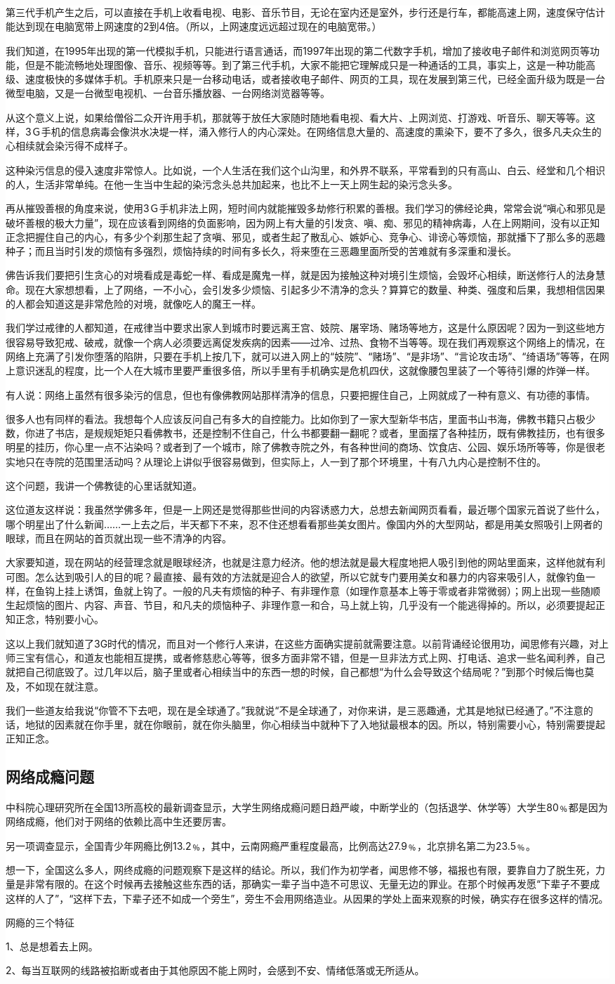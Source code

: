 第三代手机产生之后，可以直接在手机上收看电视、电影、音乐节目，无论在室内还是室外，步行还是行车，都能高速上网，速度保守估计能达到现在电脑宽带上网速度的2到4倍。（所以，上网速度远远超过现在的电脑宽带。）

我们知道，在1995年出现的第一代模拟手机，只能进行语言通话，而1997年出现的第二代数字手机，增加了接收电子邮件和浏览网页等功能，但是不能流畅地处理图像、音乐、视频等等。到了第三代手机，大家不能把它理解成只是一种通话的工具，事实上，这是一种功能高级、速度极快的多媒体手机。手机原来只是一台移动电话，或者接收电子邮件、网页的工具，现在发展到第三代，已经全面升级为既是一台微型电脑，又是一台微型电视机、一台音乐播放器、一台网络浏览器等等。

从这个意义上说，如果给僧俗二众开许用手机，那就等于放任大家随时随地看电视、看大片、上网浏览、打游戏、听音乐、聊天等等。这样，3Ｇ手机的信息病毒会像洪水决堤一样，涌入修行人的内心深处。在网络信息大量的、高速度的熏染下，要不了多久，很多凡夫众生的心相续就会染污得不成样子。

这种染污信息的侵入速度非常惊人。比如说，一个人生活在我们这个山沟里，和外界不联系，平常看到的只有高山、白云、经堂和几个相识的人，生活非常单纯。在他一生当中生起的染污念头总共加起来，也比不上一天上网生起的染污念头多。

再从摧毁善根的角度来说，使用3Ｇ手机非法上网，短时间内就能摧毁多劫修行积累的善根。我们学习的佛经论典，常常会说“嗔心和邪见是破坏善根的极大力量”，现在应该看到网络的负面影响，因为网上有大量的引发贪、嗔、痴、邪见的精神病毒，人在上网期间，没有以正知正念把握住自己的内心，有多少个刹那生起了贪嗔、邪见，或者生起了散乱心、嫉妒心、竞争心、诽谤心等烦恼，那就播下了那么多的恶趣种子；而且当时引发的烦恼有多强烈，烦恼持续的时间有多长久，将来堕在三恶趣里面所受的苦难就有多深重和漫长。

佛告诉我们要把引生贪心的对境看成是毒蛇一样、看成是魔鬼一样，就是因为接触这种对境引生烦恼，会毁坏心相续，断送修行人的法身慧命。现在大家想想看，上了网络，一不小心，会引发多少烦恼、引起多少不清净的念头？算算它的数量、种类、强度和后果，我想相信因果的人都会知道这是非常危险的对境，就像吃人的魔王一样。

我们学过戒律的人都知道，在戒律当中要求出家人到城市时要远离王宫、妓院、屠宰场、赌场等地方，这是什么原因呢？因为一到这些地方很容易导致犯戒、破戒，就像一个病人必须要远离促发疾病的因素——过冷、过热、食物不当等等。现在我们再观察这个网络上的情况，在网络上充满了引发你堕落的陷阱，只要在手机上按几下，就可以进入网上的“妓院”、“赌场”、“是非场”、“言论攻击场”、“绮语场”等等，在网上意识迷乱的程度，比一个人在大城市里要严重很多倍，所以手里有手机确实是危机四伏，这就像腰包里装了一个等待引爆的炸弹一样。

有人说：网络上虽然有很多染污的信息，但也有像佛教网站那样清净的信息，只要把握住自己，上网就成了一种有意义、有功德的事情。

很多人也有同样的看法。我想每个人应该反问自己有多大的自控能力。比如你到了一家大型新华书店，里面书山书海，佛教书籍只占极少数，你进了书店，是规规矩矩只看佛教书，还是控制不住自己，什么书都要翻一翻呢？或者，里面摆了各种挂历，既有佛教挂历，也有很多明星的挂历，你心里一点不沾染吗？或者到了一个城市，除了佛教寺院之外，有各种世间的商场、饮食店、公园、娱乐场所等等，你是很老实地只在寺院的范围里活动吗？从理论上讲似乎很容易做到，但实际上，人一到了那个环境里，十有八九内心是控制不住的。

这个问题，我讲一个佛教徒的心里话就知道。

这位道友这样说：我虽然学佛多年，但是一上网还是觉得那些世间的内容诱惑力大，总想去新闻网页看看，最近哪个国家元首说了些什么，哪个明星出了什么新闻……一上去之后，半天都下不来，忍不住还想看看那些美女图片。像国内外的大型网站，都是用美女照吸引上网者的眼球，而且在网站的首页就出现一些不清净的内容。

大家要知道，现在网站的经营理念就是眼球经济，也就是注意力经济。他的想法就是最大程度地把人吸引到他的网站里面来，这样他就有利可图。怎么达到吸引人的目的呢？最直接、最有效的方法就是迎合人的欲望，所以它就专门要用美女和暴力的内容来吸引人，就像钓鱼一样，在鱼钩上挂上诱饵，鱼就上钩了。一般的凡夫有烦恼的种子、有非理作意（如理作意基本上等于零或者非常微弱）；网上出现一些随顺生起烦恼的图片、内容、声音、节目，和凡夫的烦恼种子、非理作意一和合，马上就上钩，几乎没有一个能逃得掉的。所以，必须要提起正知正念，特别要小心。

这以上我们就知道了3G时代的情况，而且对一个修行人来讲，在这些方面确实提前就需要注意。以前背诵经论很用功，闻思修有兴趣，对上师三宝有信心，和道友也能相互提携，或者修慈悲心等等，很多方面非常不错，但是一旦非法方式上网、打电话、追求一些名闻利养，自己就把自己彻底毁了。过几年以后，脑子里或者心相续当中的东西一想的时候，自己都想“为什么会导致这个结局呢？”到那个时候后悔也莫及，不如现在就注意。

我们一些道友给我说“你管不下去吧，现在是全球通了。”我就说“不是全球通了，对你来讲，是三恶趣通，尤其是地狱已经通了。”不注意的话，地狱的因素就在你手里，就在你眼前，就在你头脑里，你心相续当中就种下了入地狱最根本的因。所以，特别需要小心，特别需要提起正知正念。

## 网络成瘾问题

中科院心理研究所在全国13所高校的最新调查显示，大学生网络成瘾问题日趋严峻，中断学业的（包括退学、休学等）大学生80﹪都是因为网络成瘾，他们对于网络的依赖比高中生还要厉害。

另一项调查显示，全国青少年网瘾比例13.2﹪，其中，云南网瘾严重程度最高，比例高达27.9﹪，北京排名第二为23.5﹪。

想一下，全国这么多人，网终成瘾的问题观察下是这样的结论。所以，我们作为初学者，闻思修不够，福报也有限，要靠自力了脱生死，力量是非常有限的。在这个时候再去接触这些东西的话，那确实一辈子当中造不可思议、无量无边的罪业。在那个时候再发愿“下辈子不要成这样的人了”，“这样下去，下辈子还不如成一个旁生”，旁生不会用网络造业。从因果的学处上面来观察的时候，确实存在很多这样的情况。

网瘾的三个特征

1、总是想着去上网。

2、每当互联网的线路被掐断或者由于其他原因不能上网时，会感到不安、情绪低落或无所适从。
